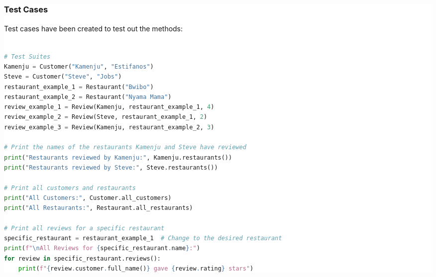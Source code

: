 ### Test Cases

Test cases have been created to test out the methods:

```python

# Test Suites
Kamenju = Customer("Kamenju", "Estifanos")
Steve = Customer("Steve", "Jobs")
restaurant_example_1 = Restaurant("Bwibo")
restaurant_example_2 = Restaurant("Nyama Mama")
review_example_1 = Review(Kamenju, restaurant_example_1, 4)
review_example_2 = Review(Steve, restaurant_example_1, 2)
review_example_3 = Review(Kamenju, restaurant_example_2, 3)

# Print the names of the restaurants Kamenju and Steve have reviewed
print("Restaurants reviewed by Kamenju:", Kamenju.restaurants())
print("Restaurants reviewed by Steve:", Steve.restaurants())

# Print all customers and restaurants
print("All Customers:", Customer.all_customers)
print("All Restaurants:", Restaurant.all_restaurants)

# Print all reviews for a specific restaurant
specific_restaurant = restaurant_example_1  # Change to the desired restaurant
print(f"\nAll Reviews for {specific_restaurant.name}:")
for review in specific_restaurant.reviews():
    print(f"{review.customer.full_name()} gave {review.rating} stars")

```
